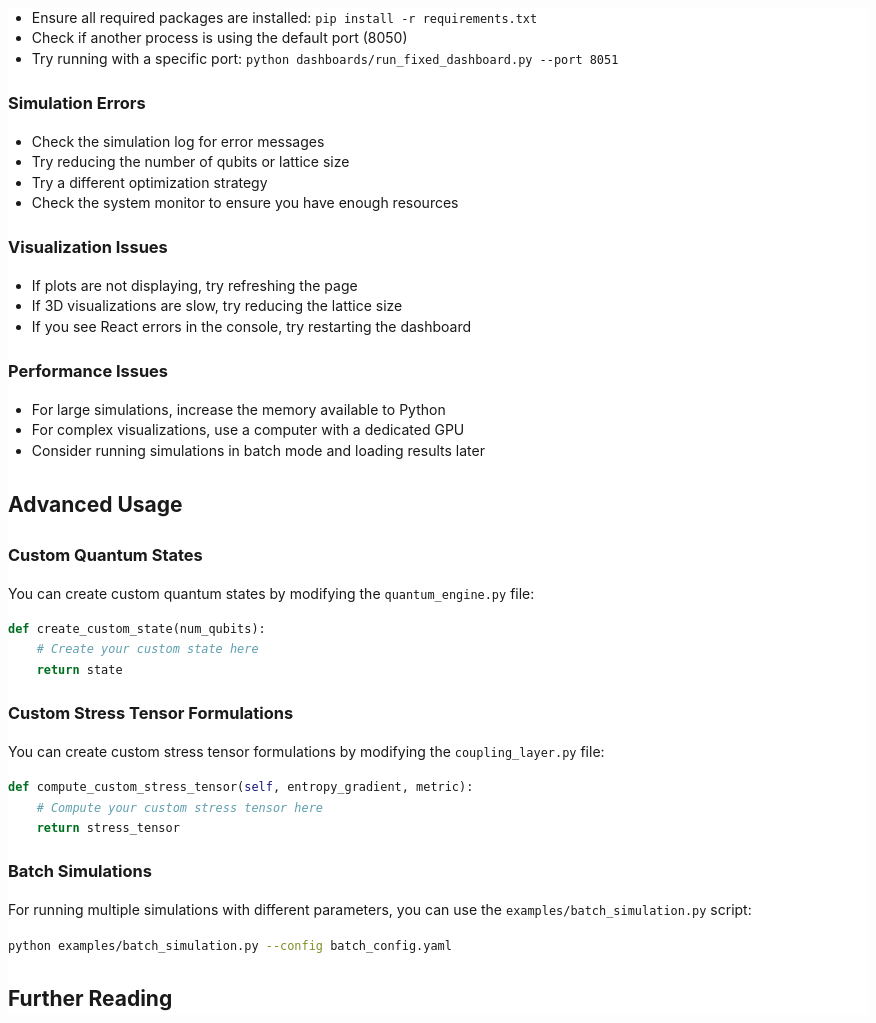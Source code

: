 - Ensure all required packages are installed: `pip install -r requirements.txt`
- Check if another process is using the default port (8050)
- Try running with a specific port: `python dashboards/run_fixed_dashboard.py --port 8051`

### Simulation Errors

- Check the simulation log for error messages
- Try reducing the number of qubits or lattice size
- Try a different optimization strategy
- Check the system monitor to ensure you have enough resources

### Visualization Issues

- If plots are not displaying, try refreshing the page
- If 3D visualizations are slow, try reducing the lattice size
- If you see React errors in the console, try restarting the dashboard

### Performance Issues

- For large simulations, increase the memory available to Python
- For complex visualizations, use a computer with a dedicated GPU
- Consider running simulations in batch mode and loading results later

## Advanced Usage

### Custom Quantum States

You can create custom quantum states by modifying the `quantum_engine.py` file:

```python
def create_custom_state(num_qubits):
    # Create your custom state here
    return state
```

### Custom Stress Tensor Formulations

You can create custom stress tensor formulations by modifying the `coupling_layer.py` file:

```python
def compute_custom_stress_tensor(self, entropy_gradient, metric):
    # Compute your custom stress tensor here
    return stress_tensor
```

### Batch Simulations

For running multiple simulations with different parameters, you can use the `examples/batch_simulation.py` script:

```bash
python examples/batch_simulation.py --config batch_config.yaml
```

## Further Reading

